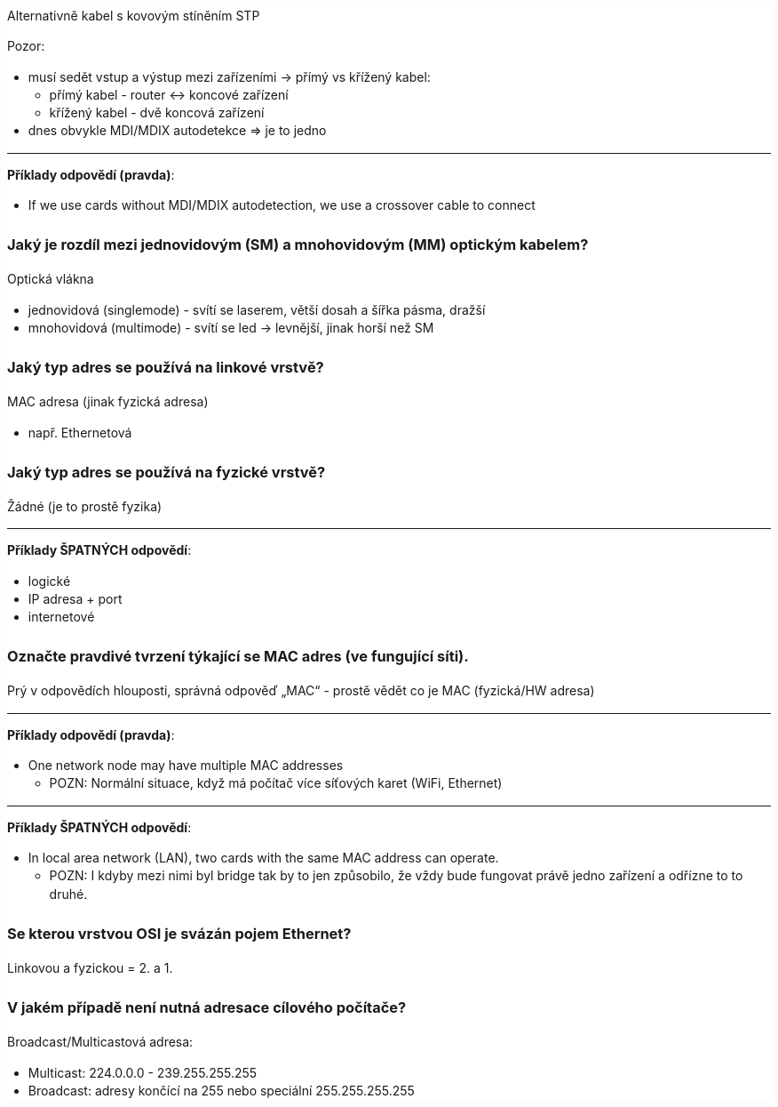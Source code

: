 Alternativně kabel s kovovým stíněním STP

Pozor:
- musí sedět vstup a výstup mezi zařízeními -> přímý vs křížený kabel:
    - přímý kabel - router <-> koncové zařízení
    - křížený kabel - dvě koncová zařízení
- dnes obvykle MDI/MDIX autodetekce => je to jedno

---
**Příklady odpovědí (pravda)**:
- If we use cards without MDI/MDIX autodetection, we use a crossover cable to connect

### Jaký je rozdíl mezi jednovidovým (SM) a mnohovidovým (MM) optickým kabelem?
Optická vlákna
- jednovidová (singlemode) - svítí se laserem, větší dosah a šířka pásma, dražší
- mnohovidová (multimode) - svítí se led -> levnější, jinak horší než SM

### Jaký typ adres se používá na linkové vrstvě?
MAC adresa (jinak fyzická adresa)
- např. Ethernetová

### Jaký typ adres se používá na fyzické vrstvě?
Žádné (je to prostě fyzika)

---
**Příklady ŠPATNÝCH odpovědí**:
- logické
- IP adresa + port
- internetové


### Označte pravdivé tvrzení týkající se MAC adres (ve fungující síti).
Prý v odpovědích hlouposti, správná odpověď „MAC“ - prostě vědět co je MAC (fyzická/HW adresa)

---
**Příklady odpovědí (pravda)**:
- One network node may have multiple MAC addresses
    - POZN: Normální situace, když má počítač více síťových karet (WiFi, Ethernet)

---
**Příklady ŠPATNÝCH odpovědí**:
- In local area network (LAN), two cards with the same MAC address can operate.
    - POZN: I kdyby mezi nimi byl bridge tak by to jen způsobilo, že vždy bude fungovat právě jedno zařízení a odřízne to to druhé.

### Se kterou vrstvou OSI je svázán pojem Ethernet?
Linkovou a fyzickou = 2. a 1.

### V jakém případě není nutná adresace cílového počítače?
Broadcast/Multicastová adresa:
- Multicast: 224.0.0.0 - 239.255.255.255
- Broadcast: adresy končící na 255 nebo speciální 255.255.255.255

